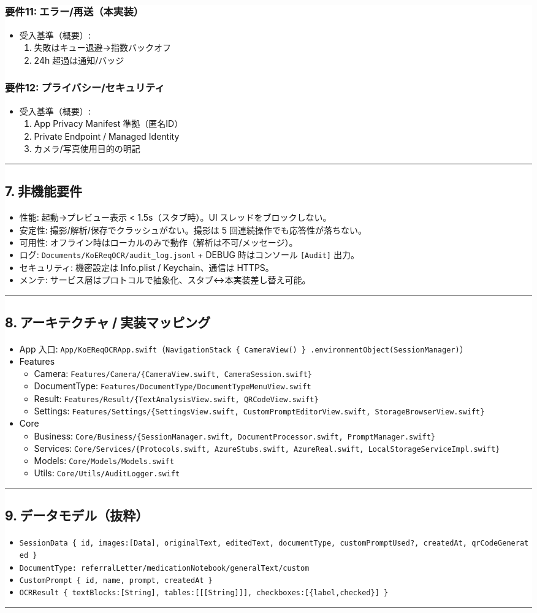 ### 要件11: エラー/再送（本実装）
- 受入基準（概要）:
  1) 失敗はキュー退避→指数バックオフ
  2) 24h 超過は通知/バッジ

### 要件12: プライバシー/セキュリティ
- 受入基準（概要）:
  1) App Privacy Manifest 準拠（匿名ID）
  2) Private Endpoint / Managed Identity
  3) カメラ/写真使用目的の明記

---

## 7. 非機能要件

- 性能: 起動→プレビュー表示 < 1.5s（スタブ時）。UI スレッドをブロックしない。
- 安定性: 撮影/解析/保存でクラッシュがない。撮影は 5 回連続操作でも応答性が落ちない。
- 可用性: オフライン時はローカルのみで動作（解析は不可/メッセージ）。
- ログ: `Documents/KoEReqOCR/audit_log.jsonl` + DEBUG 時はコンソール `[Audit]` 出力。
- セキュリティ: 機密設定は Info.plist / Keychain、通信は HTTPS。
- メンテ: サービス層はプロトコルで抽象化、スタブ↔本実装差し替え可能。

---

## 8. アーキテクチャ / 実装マッピング

- App 入口: `App/KoEReqOCRApp.swift`（`NavigationStack { CameraView() } .environmentObject(SessionManager)`）
- Features
  - Camera: `Features/Camera/{CameraView.swift, CameraSession.swift}`
  - DocumentType: `Features/DocumentType/DocumentTypeMenuView.swift`
  - Result: `Features/Result/{TextAnalysisView.swift, QRCodeView.swift}`
  - Settings: `Features/Settings/{SettingsView.swift, CustomPromptEditorView.swift, StorageBrowserView.swift}`
- Core
  - Business: `Core/Business/{SessionManager.swift, DocumentProcessor.swift, PromptManager.swift}`
  - Services: `Core/Services/{Protocols.swift, AzureStubs.swift, AzureReal.swift, LocalStorageServiceImpl.swift}`
  - Models: `Core/Models/Models.swift`
  - Utils: `Core/Utils/AuditLogger.swift`

---

## 9. データモデル（抜粋）

- `SessionData { id, images:[Data], originalText, editedText, documentType, customPromptUsed?, createdAt, qrCodeGenerated }`
- `DocumentType: referralLetter/medicationNotebook/generalText/custom`
- `CustomPrompt { id, name, prompt, createdAt }`
- `OCRResult { textBlocks:[String], tables:[[[String]]], checkboxes:[{label,checked}] }`

---